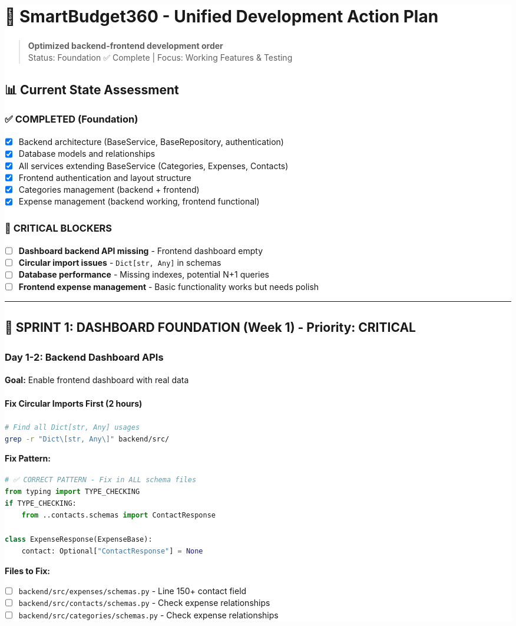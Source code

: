 # 🎯 SmartBudget360 - Unified Development Action Plan

> **Optimized backend-frontend development order**  
> Status: Foundation ✅ Complete | Focus: Working Features & Testing

## 📊 Current State Assessment

### ✅ **COMPLETED (Foundation)**
- [x] Backend architecture (BaseService, BaseRepository, authentication)
- [x] Database models and relationships
- [x] All services extending BaseService (Categories, Expenses, Contacts)
- [x] Frontend authentication and layout structure
- [x] Categories management (backend + frontend)
- [x] Expense management (backend working, frontend functional)

### 🚧 **CRITICAL BLOCKERS**
- [ ] **Dashboard backend API missing** - Frontend dashboard empty
- [ ] **Circular import issues** - `Dict[str, Any]` in schemas  
- [ ] **Database performance** - Missing indexes, potential N+1 queries
- [ ] **Frontend expense management** - Basic functionality works but needs polish

---

## 🎯 **SPRINT 1: DASHBOARD FOUNDATION (Week 1) - Priority: CRITICAL**

### **Day 1-2: Backend Dashboard APIs**
**Goal:** Enable frontend dashboard with real data

#### **Fix Circular Imports First (2 hours)**
```bash
# Find all Dict[str, Any] usages
grep -r "Dict\[str, Any\]" backend/src/
```

**Fix Pattern:**
```python
# ✅ CORRECT PATTERN - Fix in ALL schema files
from typing import TYPE_CHECKING
if TYPE_CHECKING:
    from ..contacts.schemas import ContactResponse

class ExpenseResponse(ExpenseBase):
    contact: Optional["ContactResponse"] = None
```

**Files to Fix:**
- [ ] `backend/src/expenses/schemas.py` - Line 150+ contact field
- [ ] `backend/src/contacts/schemas.py` - Check expense relationships
- [ ] `backend/src/categories/schemas.py` - Check expense relationships
